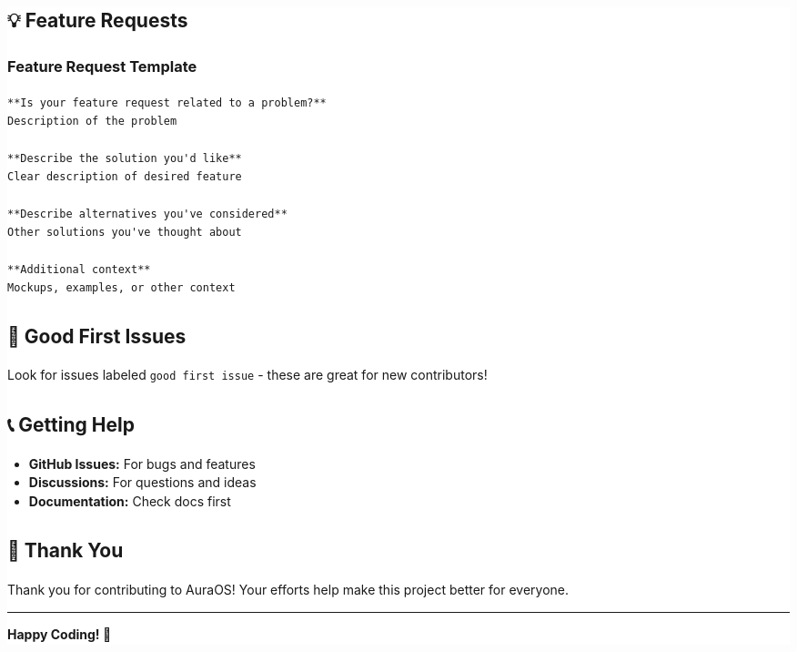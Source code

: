 ## 💡 Feature Requests

### Feature Request Template

```markdown
**Is your feature request related to a problem?**
Description of the problem

**Describe the solution you'd like**
Clear description of desired feature

**Describe alternatives you've considered**
Other solutions you've thought about

**Additional context**
Mockups, examples, or other context
```

## 🎯 Good First Issues

Look for issues labeled `good first issue` - these are great for new contributors!

## 📞 Getting Help

- **GitHub Issues:** For bugs and features
- **Discussions:** For questions and ideas
- **Documentation:** Check docs first

## 🙏 Thank You

Thank you for contributing to AuraOS! Your efforts help make this project better for everyone.

---

**Happy Coding! 🚀**
